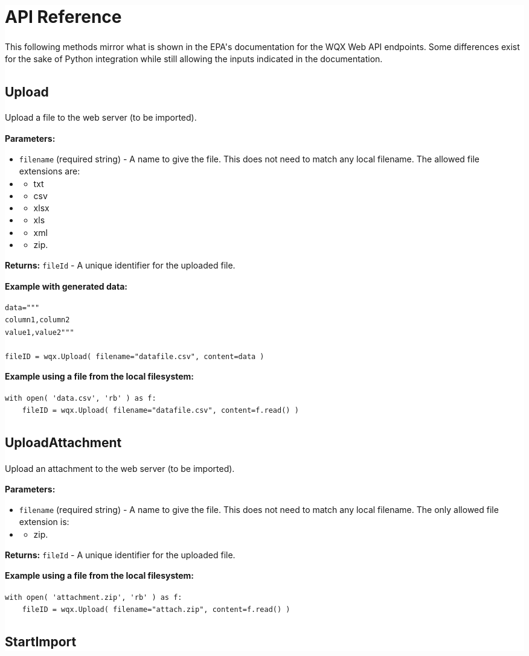 # API Reference

This following methods mirror what is shown in the EPA's documentation for the WQX Web API endpoints. Some differences exist for the sake of Python integration while still allowing the inputs indicated in the documentation.

## Upload

Upload a file to the web server (to be imported).

**Parameters:**

- `filename` (required string) - A name to give the file. This does not need to match any local filename. The allowed file extensions are:
- - txt
- - csv
- - xlsx
- - xls
- - xml
- - zip.

**Returns:** `fileId` - A unique identifier for the uploaded file.

**Example with generated data:**

    data="""
    column1,column2
    value1,value2"""

    fileID = wqx.Upload( filename="datafile.csv", content=data )

**Example using a file from the local filesystem:**

    with open( 'data.csv', 'rb' ) as f:
        fileID = wqx.Upload( filename="datafile.csv", content=f.read() )

## UploadAttachment

Upload an attachment to the web server (to be imported).

**Parameters:**

- `filename` (required string) - A name to give the file. This does not need to match any local filename. The only allowed file extension is:
- - zip.

**Returns:** `fileId` - A unique identifier for the uploaded file.

**Example using a file from the local filesystem:**

    with open( 'attachment.zip', 'rb' ) as f:
        fileID = wqx.Upload( filename="attach.zip", content=f.read() )

## StartImport
